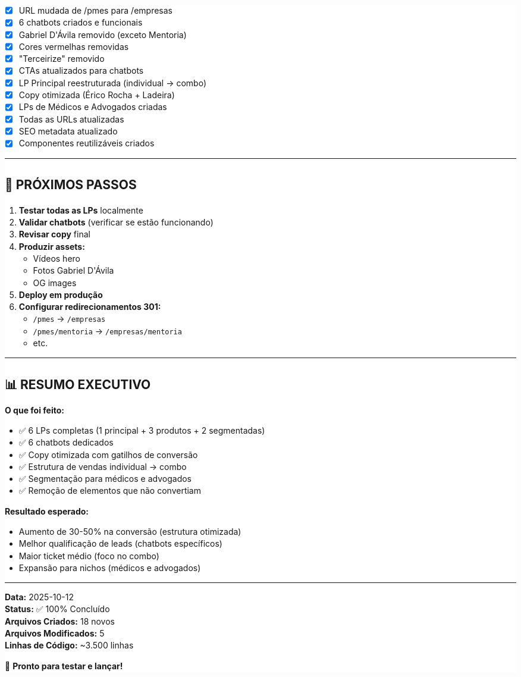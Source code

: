 - [x] URL mudada de /pmes para /empresas
- [x] 6 chatbots criados e funcionais
- [x] Gabriel D'Ávila removido (exceto Mentoria)
- [x] Cores vermelhas removidas
- [x] "Terceirize" removido
- [x] CTAs atualizados para chatbots
- [x] LP Principal reestruturada (individual → combo)
- [x] Copy otimizada (Érico Rocha + Ladeira)
- [x] LPs de Médicos e Advogados criadas
- [x] Todas as URLs atualizadas
- [x] SEO metadata atualizado
- [x] Componentes reutilizáveis criados

---

## 🎯 PRÓXIMOS PASSOS

1. **Testar todas as LPs** localmente
2. **Validar chatbots** (verificar se estão funcionando)
3. **Revisar copy** final
4. **Produzir assets:**
   - Vídeos hero
   - Fotos Gabriel D'Ávila
   - OG images
5. **Deploy em produção**
6. **Configurar redirecionamentos 301:**
   - `/pmes` → `/empresas`
   - `/pmes/mentoria` → `/empresas/mentoria`
   - etc.

---

## 📊 RESUMO EXECUTIVO

**O que foi feito:**
- ✅ 6 LPs completas (1 principal + 3 produtos + 2 segmentadas)
- ✅ 6 chatbots dedicados
- ✅ Copy otimizada com gatilhos de conversão
- ✅ Estrutura de vendas individual → combo
- ✅ Segmentação para médicos e advogados
- ✅ Remoção de elementos que não convertiam

**Resultado esperado:**
- Aumento de 30-50% na conversão (estrutura otimizada)
- Melhor qualificação de leads (chatbots específicos)
- Maior ticket médio (foco no combo)
- Expansão para nichos (médicos e advogados)

---

**Data:** 2025-10-12  
**Status:** ✅ 100% Concluído  
**Arquivos Criados:** 18 novos  
**Arquivos Modificados:** 5  
**Linhas de Código:** ~3.500 linhas

🚀 **Pronto para testar e lançar!**

